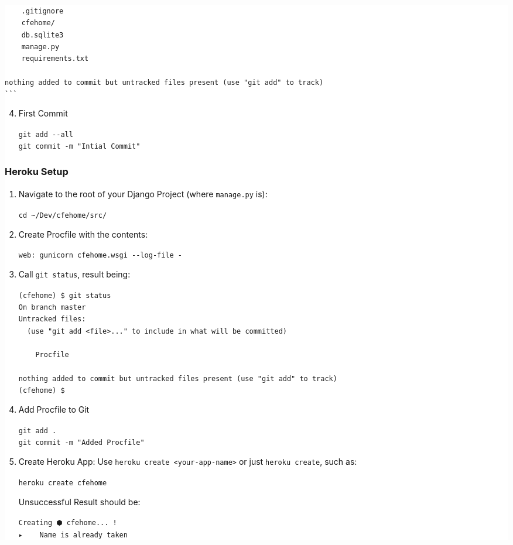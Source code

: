         .gitignore
        cfehome/
        db.sqlite3
        manage.py
        requirements.txt

    nothing added to commit but untracked files present (use "git add" to track)
    ```

4. First Commit
    ```
    git add --all
    git commit -m "Intial Commit"
    ```


### Heroku Setup
1. Navigate to the root of your Django Project (where `manage.py` is):
    ```
    cd ~/Dev/cfehome/src/
    ```
2. Create Procfile with the contents:
    ```
    web: gunicorn cfehome.wsgi --log-file -
    ```

3. Call `git status`, result being:
    ```
    (cfehome) $ git status
    On branch master
    Untracked files:
      (use "git add <file>..." to include in what will be committed)

        Procfile

    nothing added to commit but untracked files present (use "git add" to track)
    (cfehome) $ 
    ```

4. Add Procfile to Git
    ```
    git add .
    git commit -m "Added Procfile"
    ```

5. Create Heroku App:
    Use `heroku create <your-app-name>` or just `heroku create`, such as:
    ```
    heroku create cfehome
    ```

    Unsuccessful Result should be:
    ```
    Creating ⬢ cfehome... !
    ▸    Name is already taken
    ```
